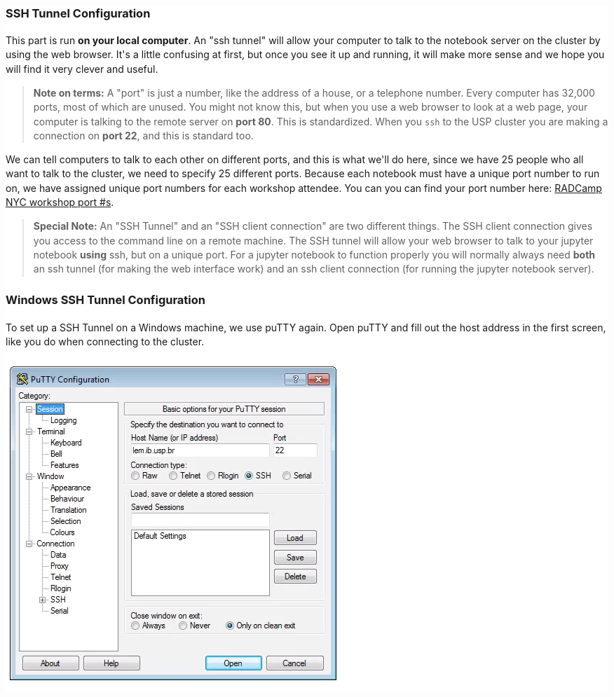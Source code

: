 ### SSH Tunnel Configuration
This part is run **on your local computer**. An "ssh tunnel" will
allow your computer to talk to the notebook server on the cluster
by using the web browser. It's a little confusing at first, but 
once you see it up and running, it will make more sense and we hope you 
will find it very clever and useful.

> **Note on terms:** A "port" is just a number, like the address of
a house, or a telephone number. Every computer has 32,000 ports, most
of which are unused. You might not know this, but when you use a web
browser to look at a web page, your computer is talking to the remote
server on **port 80**. This is standardized. When you `ssh` to the USP
cluster you are making a connection on **port 22**, and this is standard
too. 

We can tell computers to talk to each other on different ports, and 
this is what we'll do here, since we have 25 people who all want to 
talk to the cluster, we need to specify 25 different ports. Because 
each notebook must have a unique port number to run on, we have 
assigned unique port numbers for each workshop attendee. You can 
you can find your port number here: [RADCamp NYC workshop port #s](https://github.com/radcamp/radcamp.github.io/blob/master/NYC2018/participants.txt). 

> **Special Note:** An "SSH Tunnel" and an "SSH client connection" are two different things. The SSH client connection gives you access to the command line on a remote machine. The SSH tunnel will allow your web browser to talk to your jupyter notebook **using** ssh, but on a unique port. For a jupyter notebook to function properly you will normally always need **both** an ssh tunnel (for making the web interface work) and an ssh client connection (for running the jupyter notebook server).

### Windows SSH Tunnel Configuration

To set up a SSH Tunnel on a Windows machine, we use puTTY again. Open puTTY and fill out the host address in the first screen, like you do when connecting to the cluster.

![png](Jupyter_Notebook_Setup_files/08_puTTY1.png)

